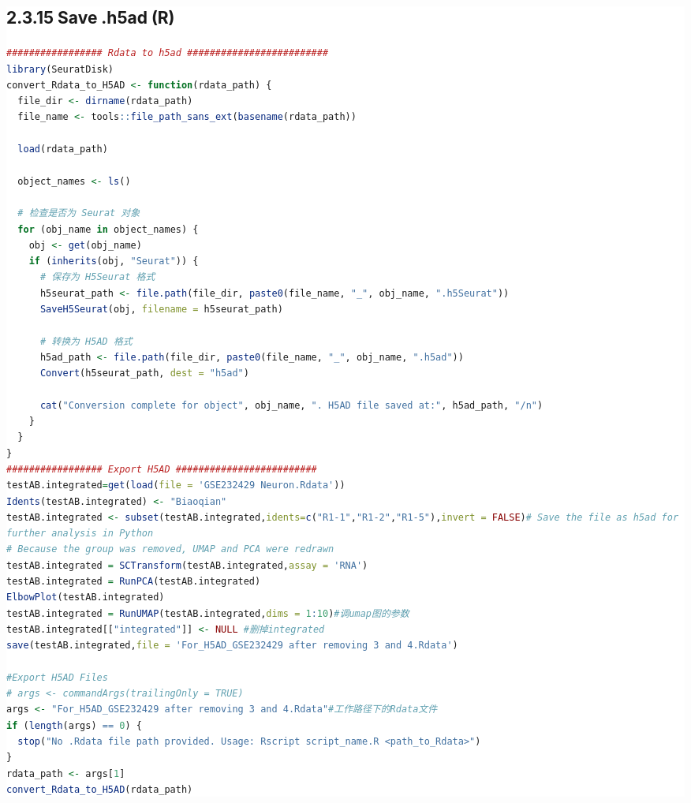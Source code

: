 
2.3.15 Save .h5ad (R)
---


```R
################# Rdata to h5ad #########################
library(SeuratDisk)
convert_Rdata_to_H5AD <- function(rdata_path) {
  file_dir <- dirname(rdata_path)
  file_name <- tools::file_path_sans_ext(basename(rdata_path))
  
  load(rdata_path)
  
  object_names <- ls()
  
  # 检查是否为 Seurat 对象
  for (obj_name in object_names) {
    obj <- get(obj_name)
    if (inherits(obj, "Seurat")) {
      # 保存为 H5Seurat 格式
      h5seurat_path <- file.path(file_dir, paste0(file_name, "_", obj_name, ".h5Seurat"))
      SaveH5Seurat(obj, filename = h5seurat_path)
      
      # 转换为 H5AD 格式
      h5ad_path <- file.path(file_dir, paste0(file_name, "_", obj_name, ".h5ad"))
      Convert(h5seurat_path, dest = "h5ad")
      
      cat("Conversion complete for object", obj_name, ". H5AD file saved at:", h5ad_path, "/n")
    }
  }
}
################# Export H5AD #########################
testAB.integrated=get(load(file = 'GSE232429 Neuron.Rdata'))
Idents(testAB.integrated) <- "Biaoqian"
testAB.integrated <- subset(testAB.integrated,idents=c("R1-1","R1-2","R1-5"),invert = FALSE)# Save the file as h5ad for further analysis in Python
# Because the group was removed, UMAP and PCA were redrawn
testAB.integrated = SCTransform(testAB.integrated,assay = 'RNA')
testAB.integrated = RunPCA(testAB.integrated)
ElbowPlot(testAB.integrated)
testAB.integrated = RunUMAP(testAB.integrated,dims = 1:10)#调umap图的参数
testAB.integrated[["integrated"]] <- NULL #删掉integrated
save(testAB.integrated,file = 'For_H5AD_GSE232429 after removing 3 and 4.Rdata')

#Export H5AD Files
# args <- commandArgs(trailingOnly = TRUE)
args <- "For_H5AD_GSE232429 after removing 3 and 4.Rdata"#工作路径下的Rdata文件
if (length(args) == 0) {
  stop("No .Rdata file path provided. Usage: Rscript script_name.R <path_to_Rdata>")
}
rdata_path <- args[1]
convert_Rdata_to_H5AD(rdata_path) 
```

